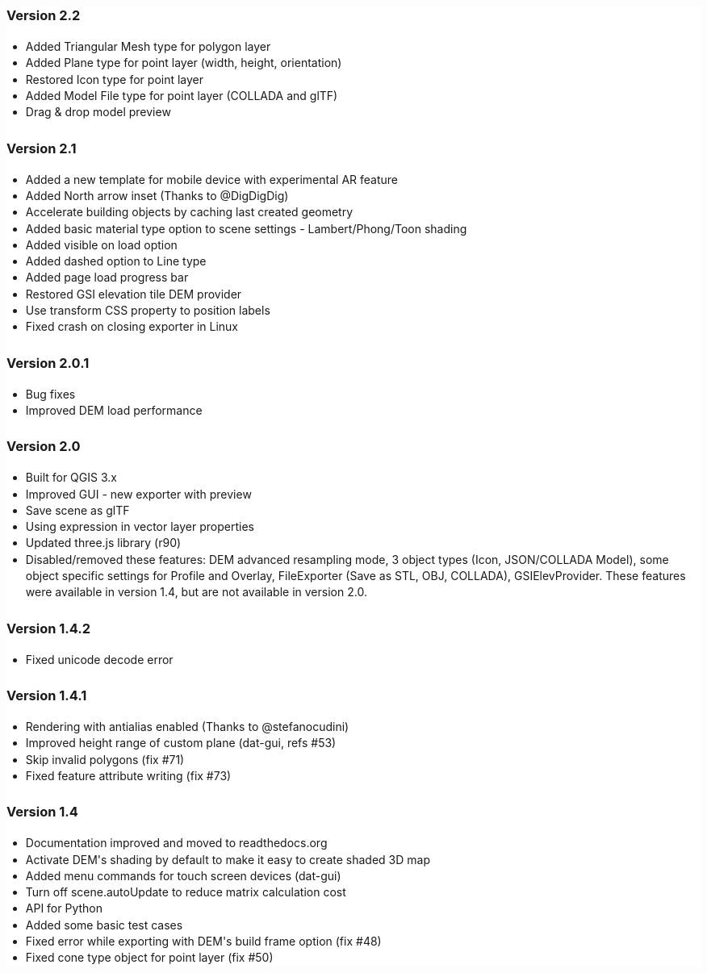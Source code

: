 ### Version 2.2
- Added Triangular Mesh type for polygon layer
- Added Plane type for point layer (width, height, orientation)
- Restored Icon type for point layer
- Added Model File type for point layer (COLLADA and glTF)
- Drag & drop model preview

### Version 2.1
- Added a new template for mobile device with experimental AR feature
- Added North arrow inset (Thanks to @DigDigDig)
- Accelerate building objects by caching last created geometry
- Added basic material type option to scene settings - Lambert/Phong/Toon shading
- Added visible on load option
- Added dashed option to Line type
- Added page load progress bar
- Restored GSI elevation tile DEM provider
- Use transform CSS property to position labels
- Fixed crash on closing exporter in Linux

### Version 2.0.1
- Bug fixes
- Improved DEM load performance

### Version 2.0
- Built for QGIS 3.x
- Improved GUI - new exporter with preview
- Save scene as glTF
- Using expression in vector layer properties
- Updated three.js library (r90)
- Disabled/removed these features: DEM advanced resampling mode, 3 object types (Icon, JSON/COLLADA Model), some object specific settings for Profile and Overlay, FileExporter (Save as STL, OBJ, COLLADA), GSIElevProvider.
    These features were available in version 1.4, but are not available in version 2.0.

### Version 1.4.2
- Fixed unicode decode error

### Version 1.4.1
- Rendering with antialias enabled (Thanks to @stefanocudini)
- Improved height range of custom plane (dat-gui, refs #53)
- Skip invalid polygons (fix #71)
- Fixed feature attribute writing (fix #73)

### Version 1.4
- Documentation improved and moved to readthedocs.org
- Activate DEM's shading by default to make it easy to create shaded 3D map
- Added menu commands for touch screen devices (dat-gui)
- Turn off scene.autoUpdate to reduce matrix calculation cost
- API for Python
- Added some basic test cases
- Fixed error while exporting with DEM's build frame option (fix #48)
- Fixed cone type object for point layer (fix #50)
